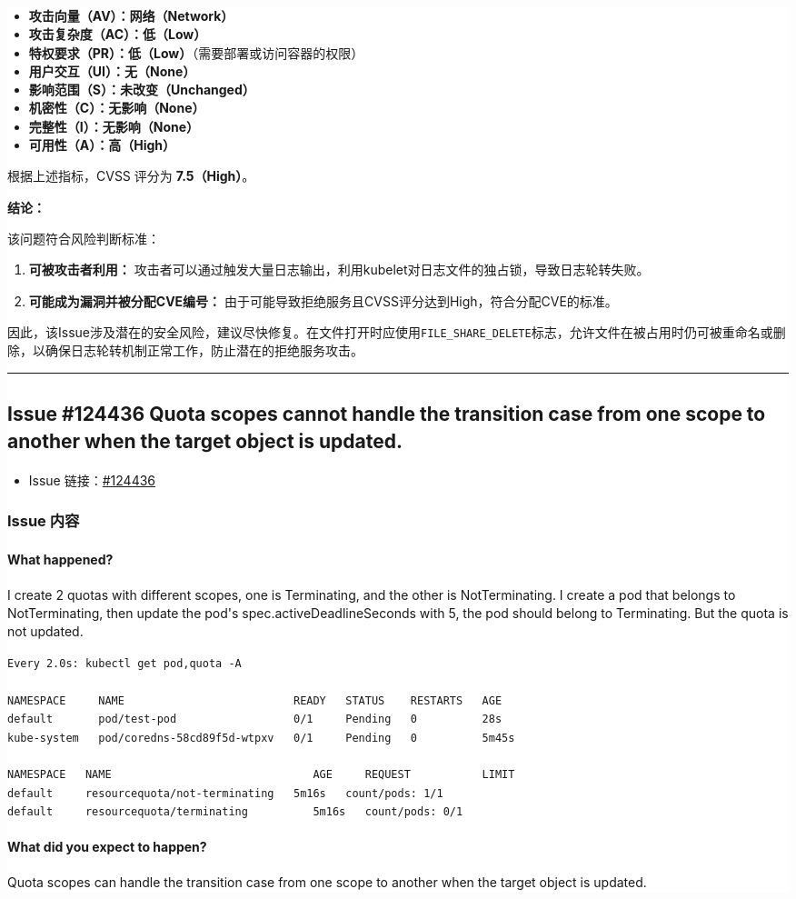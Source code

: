 - **攻击向量（AV）：网络（Network）**
- **攻击复杂度（AC）：低（Low）**
- **特权要求（PR）：低（Low）**（需要部署或访问容器的权限）
- **用户交互（UI）：无（None）**
- **影响范围（S）：未改变（Unchanged）**
- **机密性（C）：无影响（None）**
- **完整性（I）：无影响（None）**
- **可用性（A）：高（High）**

根据上述指标，CVSS 评分为 **7.5（High）**。

**结论：**

该问题符合风险判断标准：

1. **可被攻击者利用：** 攻击者可以通过触发大量日志输出，利用kubelet对日志文件的独占锁，导致日志轮转失败。

2. **可能成为漏洞并被分配CVE编号：** 由于可能导致拒绝服务且CVSS评分达到High，符合分配CVE的标准。

因此，该Issue涉及潜在的安全风险，建议尽快修复。在文件打开时应使用`FILE_SHARE_DELETE`标志，允许文件在被占用时仍可被重命名或删除，以确保日志轮转机制正常工作，防止潜在的拒绝服务攻击。

---

## Issue #124436 Quota scopes cannot handle the transition case from one scope to another when the target object is updated.

- Issue 链接：[#124436](https://github.com/kubernetes/kubernetes/issues/124436)

### Issue 内容

#### What happened?

I create 2 quotas with different scopes, one is Terminating, and the other is NotTerminating. I create a pod that belongs to NotTerminating, then update the pod's spec.activeDeadlineSeconds with 5, the pod should belong to Terminating. But the quota is not updated.


```shell
Every 2.0s: kubectl get pod,quota -A

NAMESPACE     NAME                          READY   STATUS    RESTARTS   AGE
default       pod/test-pod                  0/1     Pending   0          28s
kube-system   pod/coredns-58cd89f5d-wtpxv   0/1     Pending   0          5m45s

NAMESPACE   NAME                               AGE     REQUEST           LIMIT
default     resourcequota/not-terminating   5m16s   count/pods: 1/1
default     resourcequota/terminating          5m16s   count/pods: 0/1
```

#### What did you expect to happen?

Quota scopes can handle the transition case from one scope to another when the target object is updated.
